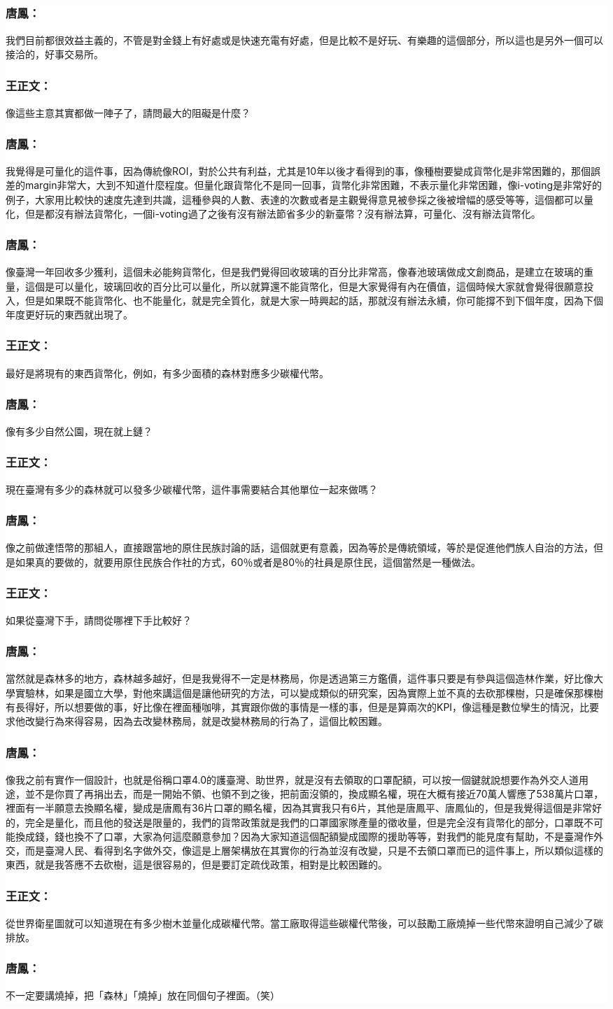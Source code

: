 ### 唐鳳：
我們目前都很效益主義的，不管是對金錢上有好處或是快速充電有好處，但是比較不是好玩、有樂趣的這個部分，所以這也是另外一個可以接洽的，好事交易所。

### 王正文：
像這些主意其實都做一陣子了，請問最大的阻礙是什麼？

### 唐鳳：
我覺得是可量化的這件事，因為傳統像ROI，對於公共有利益，尤其是10年以後才看得到的事，像種樹要變成貨幣化是非常困難的，那個誤差的margin非常大，大到不知道什麼程度。但量化跟貨幣化不是同一回事，貨幣化非常困難，不表示量化非常困難，像i-voting是非常好的例子，大家用比較快的速度先達到共識，這種參與的人數、表達的次數或者是主觀覺得意見被參採之後被增幅的感受等等，這個都可以量化，但是都沒有辦法貨幣化，一個i-voting過了之後有沒有辦法節省多少的新臺幣？沒有辦法算，可量化、沒有辦法貨幣化。

### 唐鳳：
像臺灣一年回收多少獲利，這個未必能夠貨幣化，但是我們覺得回收玻璃的百分比非常高，像春池玻璃做成文創商品，是建立在玻璃的重量，這個是可以量化，玻璃回收的百分比可以量化，所以就算還不能貨幣化，但是大家覺得有內在價值，這個時候大家就會覺得很願意投入，但是如果既不能貨幣化、也不能量化，就是完全質化，就是大家一時興起的話，那就沒有辦法永續，你可能撐不到下個年度，因為下個年度更好玩的東西就出現了。

### 王正文：
最好是將現有的東西貨幣化，例如，有多少面積的森林對應多少碳權代幣。

### 唐鳳：
像有多少自然公園，現在就上鏈？

### 王正文：
現在臺灣有多少的森林就可以發多少碳權代幣，這件事需要結合其他單位一起來做嗎？

### 唐鳳：
像之前做達悟幣的那組人，直接跟當地的原住民族討論的話，這個就更有意義，因為等於是傳統領域，等於是促進他們族人自治的方法，但是如果真的要做的，就要用原住民族合作社的方式，60％或者是80％的社員是原住民，這個當然是一種做法。

### 王正文：
如果從臺灣下手，請問從哪裡下手比較好？

### 唐鳳：
當然就是森林多的地方，森林越多越好，但是我覺得不一定是林務局，你是透過第三方鑑價，這件事只要是有參與這個造林作業，好比像大學實驗林，如果是國立大學，對他來講這個是讓他研究的方法，可以變成類似的研究案，因為實際上並不真的去砍那棵樹，只是確保那棵樹有長得好，所以想要做的事，好比像在裡面種咖啡，其實跟你做的事情是一樣的事，但是是算兩次的KPI，像這種是數位孿生的情況，比要求他改變行為來得容易，因為去改變林務局，就是改變林務局的行為了，這個比較困難。

### 唐鳳：
像我之前有實作一個設計，也就是俗稱口罩4.0的護臺灣、助世界，就是沒有去領取的口罩配額，可以按一個鍵就說想要作為外交人道用途，並不是你買了再捐出去，而是一開始不領、也領不到之後，把前面沒領的，換成顯名權，現在大概有接近70萬人響應了538萬片口罩，裡面有一半願意去換顯名權，變成是唐鳳有36片口罩的顯名權，因為其實我只有6片，其他是唐鳳平、唐鳳仙的，但是我覺得這個是非常好的，完全是量化，而且他的發送是限量的，我們的貨幣政策就是我們的口罩國家隊產量的徵收量，但是完全沒有貨幣化的部分，口罩既不可能換成錢，錢也換不了口罩，大家為何這麼願意參加？因為大家知道這個配額變成國際的援助等等，對我們的能見度有幫助，不是臺灣作外交，而是臺灣人民、看得到名字做外交，像這是上層架構放在其實你的行為並沒有改變，只是不去領口罩而已的這件事上，所以類似這樣的東西，就是我答應不去砍樹，這是很容易的，但是要訂定疏伐政策，相對是比較困難的。

### 王正文：
從世界衛星圖就可以知道現在有多少樹木並量化成碳權代幣。當工廠取得這些碳權代幣後，可以鼓勵工廠燒掉一些代幣來證明自己減少了碳排放。

### 唐鳳：
不一定要講燒掉，把「森林」「燒掉」放在同個句子裡面。（笑）
